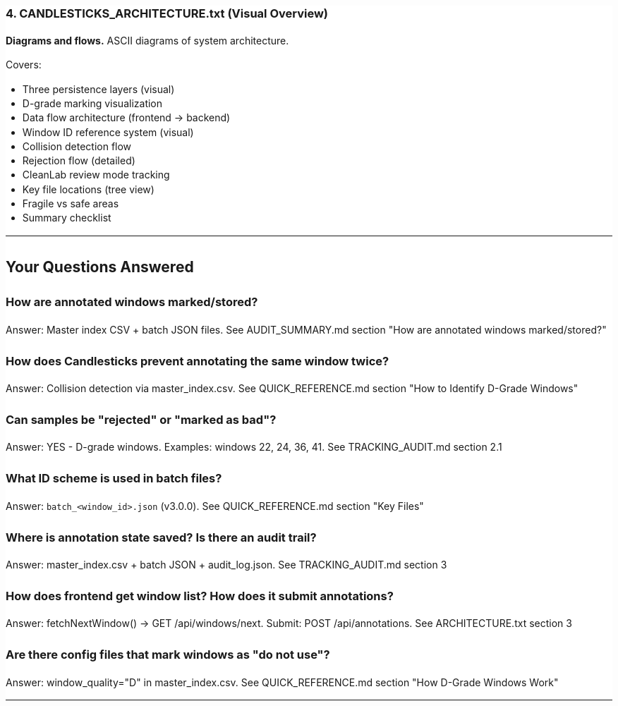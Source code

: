 ### 4. CANDLESTICKS_ARCHITECTURE.txt (Visual Overview)
**Diagrams and flows.** ASCII diagrams of system architecture.

Covers:
- Three persistence layers (visual)
- D-grade marking visualization
- Data flow architecture (frontend → backend)
- Window ID reference system (visual)
- Collision detection flow
- Rejection flow (detailed)
- CleanLab review mode tracking
- Key file locations (tree view)
- Fragile vs safe areas
- Summary checklist

---

## Your Questions Answered

### How are annotated windows marked/stored?
Answer: Master index CSV + batch JSON files. See AUDIT_SUMMARY.md section "How are annotated windows marked/stored?"

### How does Candlesticks prevent annotating the same window twice?
Answer: Collision detection via master_index.csv. See QUICK_REFERENCE.md section "How to Identify D-Grade Windows"

### Can samples be "rejected" or "marked as bad"?
Answer: YES - D-grade windows. Examples: windows 22, 24, 36, 41. See TRACKING_AUDIT.md section 2.1

### What ID scheme is used in batch files?
Answer: `batch_<window_id>.json` (v3.0.0). See QUICK_REFERENCE.md section "Key Files"

### Where is annotation state saved? Is there an audit trail?
Answer: master_index.csv + batch JSON + audit_log.json. See TRACKING_AUDIT.md section 3

### How does frontend get window list? How does it submit annotations?
Answer: fetchNextWindow() → GET /api/windows/next. Submit: POST /api/annotations. See ARCHITECTURE.txt section 3

### Are there config files that mark windows as "do not use"?
Answer: window_quality="D" in master_index.csv. See QUICK_REFERENCE.md section "How D-Grade Windows Work"

---
